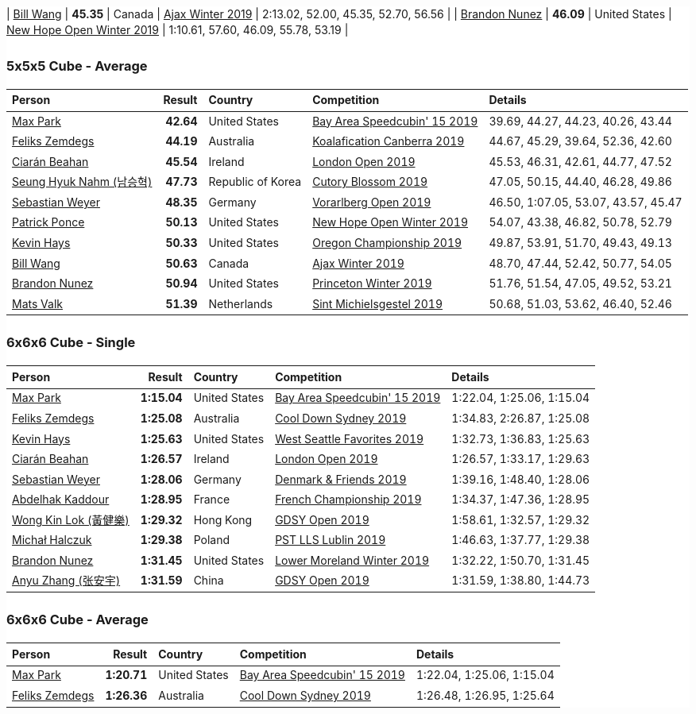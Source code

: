 | [Bill Wang](https://www.worldcubeassociation.org/persons/2010WANG68) | **45.35** | Canada | [Ajax Winter 2019](https://www.worldcubeassociation.org/competitions/AjaxWinter2019) | 2:13.02, 52.00, 45.35, 52.70, 56.56 |
| [Brandon Nunez](https://www.worldcubeassociation.org/persons/2016NUNE11) | **46.09** | United States | [New Hope Open Winter 2019](https://www.worldcubeassociation.org/competitions/NewHopeOpenWinter2019) | 1:10.61, 57.60, 46.09, 55.78, 53.19 |

### 5x5x5 Cube - Average

| Person | Result | Country | Competition | Details |
| :--- | ---: | :--- | :--- | :--- |
| [Max Park](https://www.worldcubeassociation.org/persons/2012PARK03) | **42.64** | United States | [Bay Area Speedcubin' 15 2019](https://www.worldcubeassociation.org/competitions/BayAreaSpeedcubin152019) | 39.69, 44.27, 44.23, 40.26, 43.44 |
| [Feliks Zemdegs](https://www.worldcubeassociation.org/persons/2009ZEMD01) | **44.19** | Australia | [Koalafication Canberra 2019](https://www.worldcubeassociation.org/competitions/KoalaficationCanberra2019) | 44.67, 45.29, 39.64, 52.36, 42.60 |
| [Ciarán Beahan](https://www.worldcubeassociation.org/persons/2012BEAH01) | **45.54** | Ireland | [London Open 2019](https://www.worldcubeassociation.org/competitions/LondonOpen2019) | 45.53, 46.31, 42.61, 44.77, 47.52 |
| [Seung Hyuk Nahm (남승혁)](https://www.worldcubeassociation.org/persons/2013NAHM01) | **47.73** | Republic of Korea | [Cutory Blossom 2019](https://www.worldcubeassociation.org/competitions/CutoryBlossom2019) | 47.05, 50.15, 44.40, 46.28, 49.86 |
| [Sebastian Weyer](https://www.worldcubeassociation.org/persons/2010WEYE02) | **48.35** | Germany | [Vorarlberg Open 2019](https://www.worldcubeassociation.org/competitions/VorarlbergOpen2019) | 46.50, 1:07.05, 53.07, 43.57, 45.47 |
| [Patrick Ponce](https://www.worldcubeassociation.org/persons/2012PONC02) | **50.13** | United States | [New Hope Open Winter 2019](https://www.worldcubeassociation.org/competitions/NewHopeOpenWinter2019) | 54.07, 43.38, 46.82, 50.78, 52.79 |
| [Kevin Hays](https://www.worldcubeassociation.org/persons/2009HAYS01) | **50.33** | United States | [Oregon Championship 2019](https://www.worldcubeassociation.org/competitions/OregonChampionship2019) | 49.87, 53.91, 51.70, 49.43, 49.13 |
| [Bill Wang](https://www.worldcubeassociation.org/persons/2010WANG68) | **50.63** | Canada | [Ajax Winter 2019](https://www.worldcubeassociation.org/competitions/AjaxWinter2019) | 48.70, 47.44, 52.42, 50.77, 54.05 |
| [Brandon Nunez](https://www.worldcubeassociation.org/persons/2016NUNE11) | **50.94** | United States | [Princeton Winter 2019](https://www.worldcubeassociation.org/competitions/PrincetonWinter2019) | 51.76, 51.54, 47.05, 49.52, 53.21 |
| [Mats Valk](https://www.worldcubeassociation.org/persons/2007VALK01) | **51.39** | Netherlands | [Sint Michielsgestel 2019](https://www.worldcubeassociation.org/competitions/CubeWeekendStMichielsgestel2019) | 50.68, 51.03, 53.62, 46.40, 52.46 |

### 6x6x6 Cube - Single

| Person | Result | Country | Competition | Details |
| :--- | ---: | :--- | :--- | :--- |
| [Max Park](https://www.worldcubeassociation.org/persons/2012PARK03) | **1:15.04** | United States | [Bay Area Speedcubin' 15 2019](https://www.worldcubeassociation.org/competitions/BayAreaSpeedcubin152019) | 1:22.04, 1:25.06, 1:15.04 |
| [Feliks Zemdegs](https://www.worldcubeassociation.org/persons/2009ZEMD01) | **1:25.08** | Australia | [Cool Down Sydney 2019](https://www.worldcubeassociation.org/competitions/CoolDownSydney2019) | 1:34.83, 2:26.87, 1:25.08 |
| [Kevin Hays](https://www.worldcubeassociation.org/persons/2009HAYS01) | **1:25.63** | United States | [West Seattle Favorites 2019](https://www.worldcubeassociation.org/competitions/WestSeattleFavorites2019) | 1:32.73, 1:36.83, 1:25.63 |
| [Ciarán Beahan](https://www.worldcubeassociation.org/persons/2012BEAH01) | **1:26.57** | Ireland | [London Open 2019](https://www.worldcubeassociation.org/competitions/LondonOpen2019) | 1:26.57, 1:33.17, 1:29.63 |
| [Sebastian Weyer](https://www.worldcubeassociation.org/persons/2010WEYE02) | **1:28.06** | Germany | [Denmark & Friends 2019](https://www.worldcubeassociation.org/competitions/DenmarkFriends2019) | 1:39.16, 1:48.40, 1:28.06 |
| [Abdelhak Kaddour](https://www.worldcubeassociation.org/persons/2010KADD01) | **1:28.95** | France | [French Championship 2019](https://www.worldcubeassociation.org/competitions/FrenchChampionship2019) | 1:34.37, 1:47.36, 1:28.95 |
| [Wong Kin Lok (黃健樂)](https://www.worldcubeassociation.org/persons/2014LOKW01) | **1:29.32** | Hong Kong | [GDSY Open 2019](https://www.worldcubeassociation.org/competitions/GDSYOpen2019) | 1:58.61, 1:32.57, 1:29.32 |
| [Michał Halczuk](https://www.worldcubeassociation.org/persons/2006HALC01) | **1:29.38** | Poland | [PST LLS Lublin 2019](https://www.worldcubeassociation.org/competitions/PSTLLSLublin2019) | 1:46.63, 1:37.77, 1:29.38 |
| [Brandon Nunez](https://www.worldcubeassociation.org/persons/2016NUNE11) | **1:31.45** | United States | [Lower Moreland Winter 2019](https://www.worldcubeassociation.org/competitions/LowerMorelandWinter2019) | 1:32.22, 1:50.70, 1:31.45 |
| [Anyu Zhang (张安宇)](https://www.worldcubeassociation.org/persons/2012ZHAN08) | **1:31.59** | China | [GDSY Open 2019](https://www.worldcubeassociation.org/competitions/GDSYOpen2019) | 1:31.59, 1:38.80, 1:44.73 |

### 6x6x6 Cube - Average

| Person | Result | Country | Competition | Details |
| :--- | ---: | :--- | :--- | :--- |
| [Max Park](https://www.worldcubeassociation.org/persons/2012PARK03) | **1:20.71** | United States | [Bay Area Speedcubin' 15 2019](https://www.worldcubeassociation.org/competitions/BayAreaSpeedcubin152019) | 1:22.04, 1:25.06, 1:15.04 |
| [Feliks Zemdegs](https://www.worldcubeassociation.org/persons/2009ZEMD01) | **1:26.36** | Australia | [Cool Down Sydney 2019](https://www.worldcubeassociation.org/competitions/CoolDownSydney2019) | 1:26.48, 1:26.95, 1:25.64 |